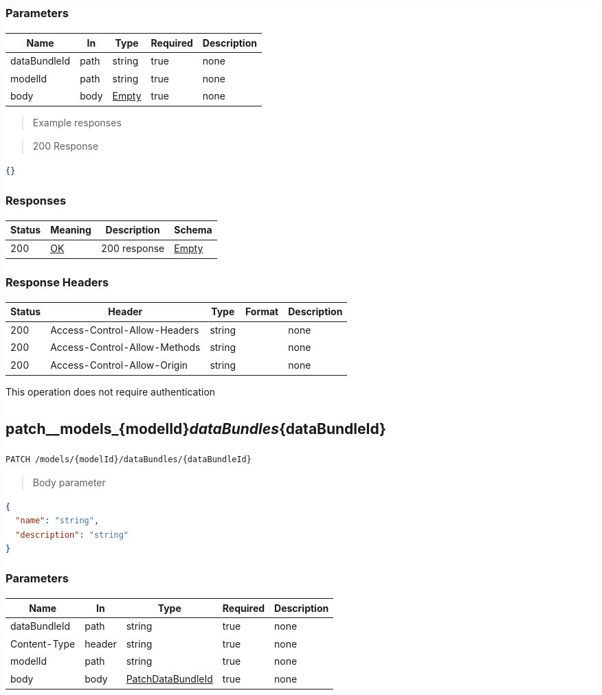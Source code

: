 <h3 id="options__models_{modelid}_databundles_{databundleid}-parameters">Parameters</h3>

|Name|In|Type|Required|Description|
|---|---|---|---|---|
|dataBundleId|path|string|true|none|
|modelId|path|string|true|none|
|body|body|[Empty](#schemaempty)|true|none|

> Example responses

> 200 Response

```json
{}
```

<h3 id="options__models_{modelid}_databundles_{databundleid}-responses">Responses</h3>

|Status|Meaning|Description|Schema|
|---|---|---|---|
|200|[OK](https://tools.ietf.org/html/rfc7231#section-6.3.1)|200 response|[Empty](#schemaempty)|

### Response Headers

|Status|Header|Type|Format|Description|
|---|---|---|---|---|
|200|Access-Control-Allow-Headers|string||none|
|200|Access-Control-Allow-Methods|string||none|
|200|Access-Control-Allow-Origin|string||none|

<aside class="success">
This operation does not require authentication
</aside>

## patch__models_{modelId}_dataBundles_{dataBundleId}

`PATCH /models/{modelId}/dataBundles/{dataBundleId}`

> Body parameter

```json
{
  "name": "string",
  "description": "string"
}
```

<h3 id="patch__models_{modelid}_databundles_{databundleid}-parameters">Parameters</h3>

|Name|In|Type|Required|Description|
|---|---|---|---|---|
|dataBundleId|path|string|true|none|
|Content-Type|header|string|true|none|
|modelId|path|string|true|none|
|body|body|[PatchDataBundleId](#schemapatchdatabundleid)|true|none|
